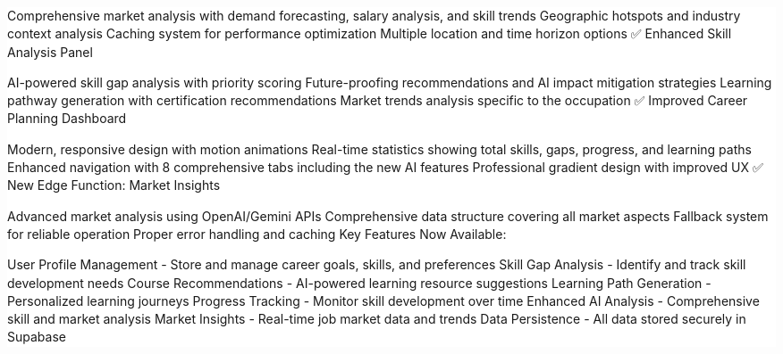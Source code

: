 Comprehensive market analysis with demand forecasting, salary analysis, and skill trends
Geographic hotspots and industry context analysis
Caching system for performance optimization
Multiple location and time horizon options
✅ Enhanced Skill Analysis Panel

AI-powered skill gap analysis with priority scoring
Future-proofing recommendations and AI impact mitigation strategies
Learning pathway generation with certification recommendations
Market trends analysis specific to the occupation
✅ Improved Career Planning Dashboard

Modern, responsive design with motion animations
Real-time statistics showing total skills, gaps, progress, and learning paths
Enhanced navigation with 8 comprehensive tabs including the new AI features
Professional gradient design with improved UX
✅ New Edge Function: Market Insights

Advanced market analysis using OpenAI/Gemini APIs
Comprehensive data structure covering all market aspects
Fallback system for reliable operation
Proper error handling and caching
Key Features Now Available:

User Profile Management - Store and manage career goals, skills, and preferences
Skill Gap Analysis - Identify and track skill development needs
Course Recommendations - AI-powered learning resource suggestions
Learning Path Generation - Personalized learning journeys
Progress Tracking - Monitor skill development over time
Enhanced AI Analysis - Comprehensive skill and market analysis
Market Insights - Real-time job market data and trends
Data Persistence - All data stored securely in Supabase
